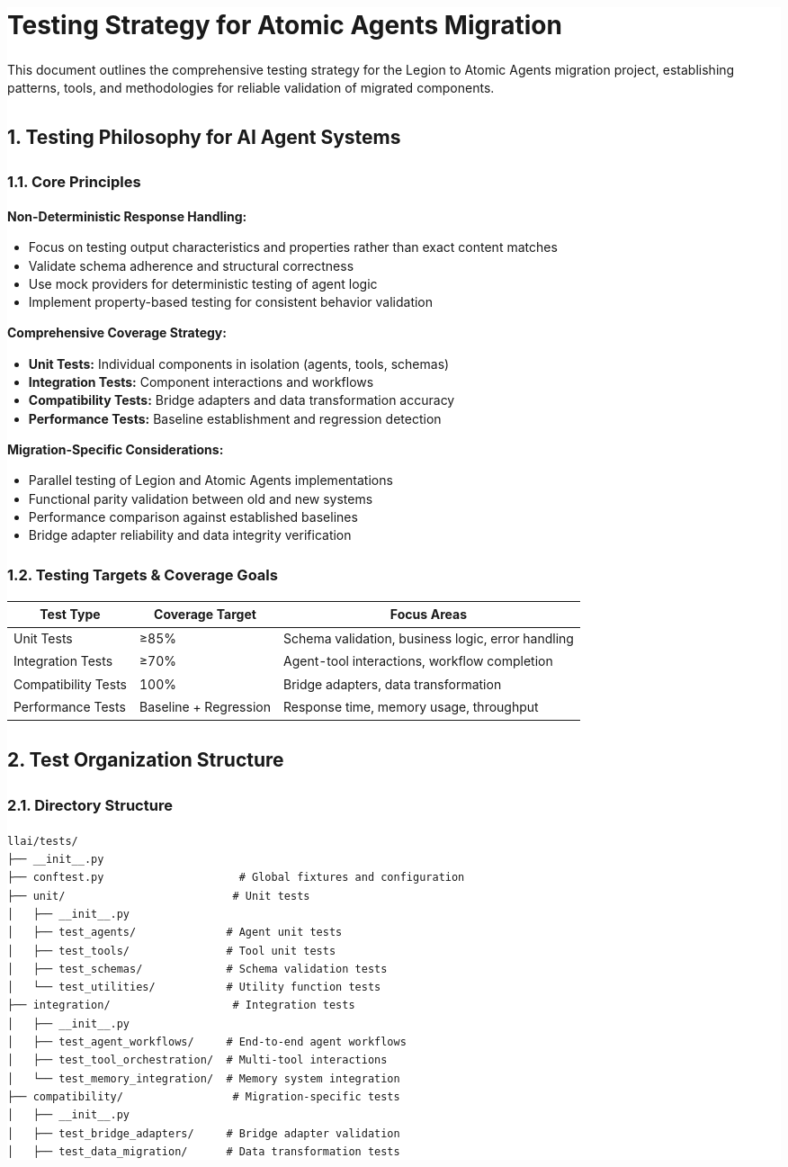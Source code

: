 # Testing Strategy for Atomic Agents Migration

This document outlines the comprehensive testing strategy for the Legion to Atomic Agents migration project, establishing patterns, tools, and methodologies for reliable validation of migrated components.

## 1. Testing Philosophy for AI Agent Systems

### 1.1. Core Principles

**Non-Deterministic Response Handling:**
- Focus on testing output characteristics and properties rather than exact content matches
- Validate schema adherence and structural correctness
- Use mock providers for deterministic testing of agent logic
- Implement property-based testing for consistent behavior validation

**Comprehensive Coverage Strategy:**
- **Unit Tests:** Individual components in isolation (agents, tools, schemas)
- **Integration Tests:** Component interactions and workflows
- **Compatibility Tests:** Bridge adapters and data transformation accuracy
- **Performance Tests:** Baseline establishment and regression detection

**Migration-Specific Considerations:**
- Parallel testing of Legion and Atomic Agents implementations
- Functional parity validation between old and new systems
- Performance comparison against established baselines
- Bridge adapter reliability and data integrity verification

### 1.2. Testing Targets & Coverage Goals

| Test Type | Coverage Target | Focus Areas |
|-----------|----------------|-------------|
| Unit Tests | ≥85% | Schema validation, business logic, error handling |
| Integration Tests | ≥70% | Agent-tool interactions, workflow completion |
| Compatibility Tests | 100% | Bridge adapters, data transformation |
| Performance Tests | Baseline + Regression | Response time, memory usage, throughput |

## 2. Test Organization Structure

### 2.1. Directory Structure

```
llai/tests/
├── __init__.py
├── conftest.py                     # Global fixtures and configuration
├── unit/                          # Unit tests
│   ├── __init__.py
│   ├── test_agents/              # Agent unit tests
│   ├── test_tools/               # Tool unit tests
│   ├── test_schemas/             # Schema validation tests
│   └── test_utilities/           # Utility function tests
├── integration/                   # Integration tests
│   ├── __init__.py
│   ├── test_agent_workflows/     # End-to-end agent workflows
│   ├── test_tool_orchestration/  # Multi-tool interactions
│   └── test_memory_integration/  # Memory system integration
├── compatibility/                 # Migration-specific tests
│   ├── __init__.py
│   ├── test_bridge_adapters/     # Bridge adapter validation
│   ├── test_data_migration/      # Data transformation tests
```